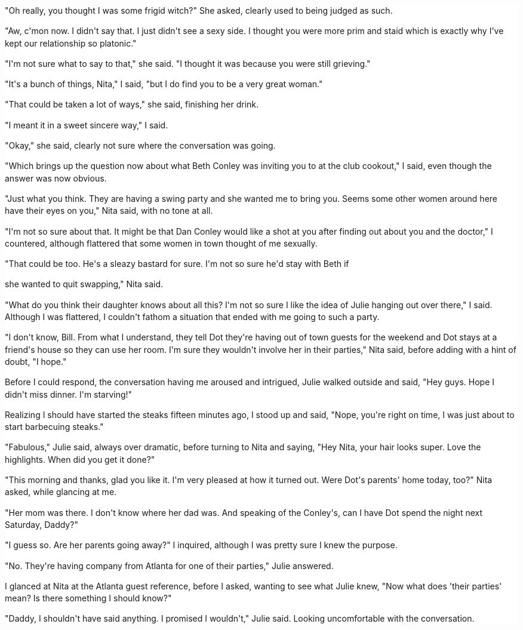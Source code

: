 "Oh really, you thought I was some frigid witch?" She asked, clearly used to being judged as such. 

"Aw, c'mon now. I didn't say that. I just didn't see a sexy side. I thought you were more prim and staid which is exactly why I've kept our relationship so platonic." 

"I'm not sure what to say to that," she said. "I thought it was because you were still grieving." 

"It's a bunch of things, Nita," I said, "but I do find you to be a very great woman." 

"That could be taken a lot of ways," she said, finishing her drink. 

"I meant it in a sweet sincere way," I said. 

"Okay," she said, clearly not sure where the conversation was going. 

"Which brings up the question now about what Beth Conley was inviting you to at the club cookout," I said, even though the answer was now obvious. 

"Just what you think. They are having a swing party and she wanted me to bring you. Seems some other women around here have their eyes on you," Nita said, with no tone at all. 

"I'm not so sure about that. It might be that Dan Conley would like a shot at you after finding out about you and the doctor," I countered, although flattered that some women in town thought of me sexually. 

"That could be too. He's a sleazy bastard for sure. I'm not so sure he'd stay with Beth if 

she wanted to quit swapping," Nita said. 

"What do you think their daughter knows about all this? I'm not so sure I like the idea of Julie hanging out over there," I said. Although I was flattered, I couldn't fathom a situation that ended with me going to such a party. 

"I don't know, Bill. From what I understand, they tell Dot they're having out of town guests for the weekend and Dot stays at a friend's house so they can use her room. I'm sure they wouldn't involve her in their parties," Nita said, before adding with a hint of doubt, "I hope." 

Before I could respond, the conversation having me aroused and intrigued, Julie walked outside and said, "Hey guys. Hope I didn't miss dinner. I'm starving!" 

Realizing I should have started the steaks fifteen minutes ago, I stood up and said, "Nope, you're right on time, I was just about to start barbecuing steaks." 

"Fabulous," Julie said, always over dramatic, before turning to Nita and saying, "Hey Nita, your hair looks super. Love the highlights. When did you get it done?" 

"This morning and thanks, glad you like it. I'm very pleased at how it turned out. Were Dot's parents' home today, too?" Nita asked, while glancing at me. 

"Her mom was there. I don't know where her dad was. And speaking of the Conley's, can I have Dot spend the night next Saturday, Daddy?" 

"I guess so. Are her parents going away?" I inquired, although I was pretty sure I knew the purpose. 

"No. They're having company from Atlanta for one of their parties," Julie answered. 

I glanced at Nita at the Atlanta guest reference, before I asked, wanting to see what Julie knew, "Now what does 'their parties' mean? Is there something I should know?" 

"Daddy, I shouldn't have said anything. I promised I wouldn't," Julie said. Looking uncomfortable with the conversation. 

